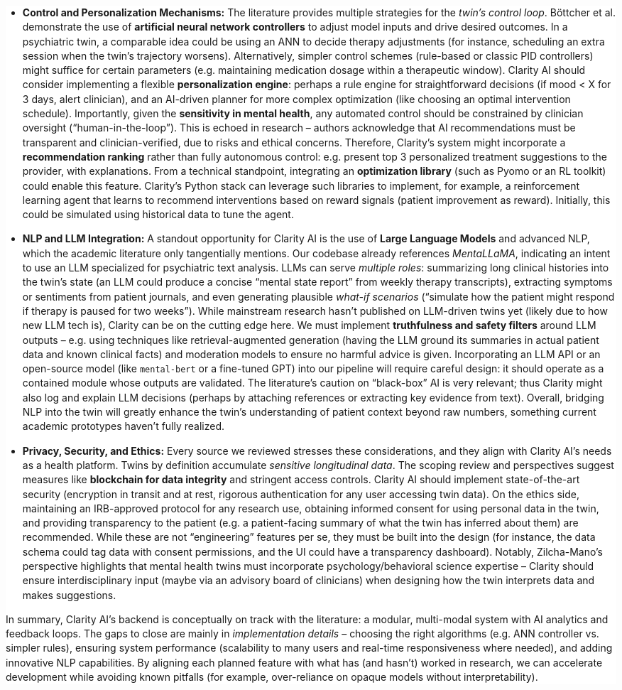 
* **Control and Personalization Mechanisms:** The literature provides multiple strategies for the *twin’s control loop*. Böttcher et al. demonstrate the use of **artificial neural network controllers** to adjust model inputs and drive desired outcomes. In a psychiatric twin, a comparable idea could be using an ANN to decide therapy adjustments (for instance, scheduling an extra session when the twin’s trajectory worsens). Alternatively, simpler control schemes (rule-based or classic PID controllers) might suffice for certain parameters (e.g. maintaining medication dosage within a therapeutic window). Clarity AI should consider implementing a flexible **personalization engine**: perhaps a rule engine for straightforward decisions (if mood < X for 3 days, alert clinician), and an AI-driven planner for more complex optimization (like choosing an optimal intervention schedule). Importantly, given the **sensitivity in mental health**, any automated control should be constrained by clinician oversight (“human-in-the-loop”). This is echoed in research – authors acknowledge that AI recommendations must be transparent and clinician-verified, due to risks and ethical concerns. Therefore, Clarity’s system might incorporate a **recommendation ranking** rather than fully autonomous control: e.g. present top 3 personalized treatment suggestions to the provider, with explanations. From a technical standpoint, integrating an **optimization library** (such as Pyomo or an RL toolkit) could enable this feature. Clarity’s Python stack can leverage such libraries to implement, for example, a reinforcement learning agent that learns to recommend interventions based on reward signals (patient improvement as reward). Initially, this could be simulated using historical data to tune the agent.

* **NLP and LLM Integration:** A standout opportunity for Clarity AI is the use of **Large Language Models** and advanced NLP, which the academic literature only tangentially mentions. Our codebase already references *MentaLLaMA*, indicating an intent to use an LLM specialized for psychiatric text analysis. LLMs can serve *multiple roles*: summarizing long clinical histories into the twin’s state (an LLM could produce a concise “mental state report” from weekly therapy transcripts), extracting symptoms or sentiments from patient journals, and even generating plausible *what-if scenarios* (“simulate how the patient might respond if therapy is paused for two weeks”). While mainstream research hasn’t published on LLM-driven twins yet (likely due to how new LLM tech is), Clarity can be on the cutting edge here. We must implement **truthfulness and safety filters** around LLM outputs – e.g. using techniques like retrieval-augmented generation (having the LLM ground its summaries in actual patient data and known clinical facts) and moderation models to ensure no harmful advice is given. Incorporating an LLM API or an open-source model (like `mental-bert` or a fine-tuned GPT) into our pipeline will require careful design: it should operate as a contained module whose outputs are validated. The literature’s caution on “black-box” AI is very relevant; thus Clarity might also log and explain LLM decisions (perhaps by attaching references or extracting key evidence from text). Overall, bridging NLP into the twin will greatly enhance the twin’s understanding of patient context beyond raw numbers, something current academic prototypes haven’t fully realized.

* **Privacy, Security, and Ethics:** Every source we reviewed stresses these considerations, and they align with Clarity AI’s needs as a health platform. Twins by definition accumulate *sensitive longitudinal data*. The scoping review and perspectives suggest measures like **blockchain for data integrity** and stringent access controls. Clarity AI should implement state-of-the-art security (encryption in transit and at rest, rigorous authentication for any user accessing twin data). On the ethics side, maintaining an IRB-approved protocol for any research use, obtaining informed consent for using personal data in the twin, and providing transparency to the patient (e.g. a patient-facing summary of what the twin has inferred about them) are recommended. While these are not “engineering” features per se, they must be built into the design (for instance, the data schema could tag data with consent permissions, and the UI could have a transparency dashboard). Notably, Zilcha-Mano’s perspective highlights that mental health twins must incorporate psychology/behavioral science expertise – Clarity should ensure interdisciplinary input (maybe via an advisory board of clinicians) when designing how the twin interprets data and makes suggestions.

In summary, Clarity AI’s backend is conceptually on track with the literature: a modular, multi-modal system with AI analytics and feedback loops. The gaps to close are mainly in *implementation details* – choosing the right algorithms (e.g. ANN controller vs. simpler rules), ensuring system performance (scalability to many users and real-time responsiveness where needed), and adding innovative NLP capabilities. By aligning each planned feature with what has (and hasn’t) worked in research, we can accelerate development while avoiding known pitfalls (for example, over-reliance on opaque models without interpretability).
